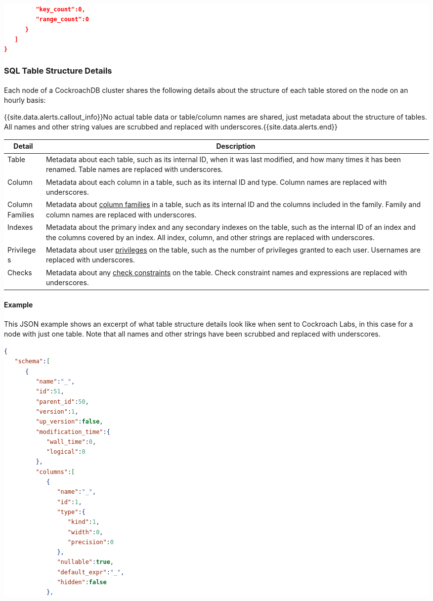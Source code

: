~~~ json
         "key_count":0,
         "range_count":0
      }
   ]
}
~~~

### SQL Table Structure Details

Each node of a CockroachDB cluster shares the following details about the structure of each table stored on the node on an hourly basis:

{{site.data.alerts.callout_info}}No actual table data or table/column names are shared, just metadata about the structure of tables. All names and other string values are scrubbed and replaced with underscores.{{site.data.alerts.end}}

Detail | Description
-------|------------
Table | Metadata about each table, such as its internal ID, when it was last modified, and how many times it has been renamed. Table names are replaced with underscores.
Column | Metadata about each column in a table, such as its internal ID and type. Column names are replaced with underscores.
Column Families | Metadata about [column families](column-families.html) in a table, such as its internal ID and the columns included in the family. Family and column names are replaced with underscores.
Indexes | Metadata about the primary index and any secondary indexes on the table, such as the internal ID of an index and the columns covered by an index. All index, column, and other strings are replaced with underscores.
Privileges | Metadata about user [privileges](privileges.html) on the table, such as the number of privileges granted to each user. Usernames are replaced with underscores.
Checks | Metadata about any [check constraints](check.html) on the table. Check constraint names and expressions are replaced with underscores.

#### Example

This JSON example shows an excerpt of what table structure details look like when sent to Cockroach Labs, in this case for a node with just one table. Note that all names and other strings have been scrubbed and replaced with underscores.

~~~ json
{
   "schema":[
      {
         "name":"_",
         "id":51,
         "parent_id":50,
         "version":1,
         "up_version":false,
         "modification_time":{
            "wall_time":0,
            "logical":0
         },
         "columns":[
            {
               "name":"_",
               "id":1,
               "type":{
                  "kind":1,
                  "width":0,
                  "precision":0
               },
               "nullable":true,
               "default_expr":"_",
               "hidden":false
            },
~~~